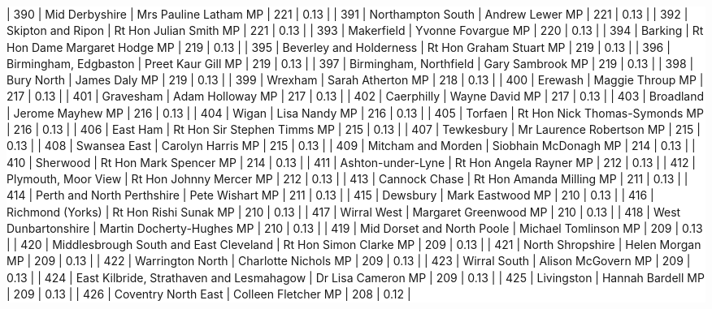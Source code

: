 | 390 | Mid Derbyshire | Mrs Pauline Latham MP | 221 | 0.13 |
| 391 | Northampton South | Andrew Lewer MP | 221 | 0.13 |
| 392 | Skipton and Ripon | Rt Hon Julian Smith MP | 221 | 0.13 |
| 393 | Makerfield | Yvonne Fovargue MP | 220 | 0.13 |
| 394 | Barking | Rt Hon Dame Margaret Hodge MP | 219 | 0.13 |
| 395 | Beverley and Holderness | Rt Hon Graham Stuart MP | 219 | 0.13 |
| 396 | Birmingham, Edgbaston | Preet Kaur Gill MP | 219 | 0.13 |
| 397 | Birmingham, Northfield | Gary Sambrook MP | 219 | 0.13 |
| 398 | Bury North | James Daly MP | 219 | 0.13 |
| 399 | Wrexham | Sarah Atherton MP | 218 | 0.13 |
| 400 | Erewash | Maggie Throup MP | 217 | 0.13 |
| 401 | Gravesham | Adam Holloway MP | 217 | 0.13 |
| 402 | Caerphilly | Wayne David MP | 217 | 0.13 |
| 403 | Broadland | Jerome Mayhew MP | 216 | 0.13 |
| 404 | Wigan | Lisa Nandy MP | 216 | 0.13 |
| 405 | Torfaen | Rt Hon Nick Thomas-Symonds MP | 216 | 0.13 |
| 406 | East Ham | Rt Hon Sir Stephen Timms MP | 215 | 0.13 |
| 407 | Tewkesbury | Mr Laurence Robertson MP | 215 | 0.13 |
| 408 | Swansea East | Carolyn Harris MP | 215 | 0.13 |
| 409 | Mitcham and Morden | Siobhain McDonagh MP | 214 | 0.13 |
| 410 | Sherwood | Rt Hon Mark Spencer MP | 214 | 0.13 |
| 411 | Ashton-under-Lyne | Rt Hon Angela Rayner MP | 212 | 0.13 |
| 412 | Plymouth, Moor View | Rt Hon Johnny Mercer MP | 212 | 0.13 |
| 413 | Cannock Chase | Rt Hon Amanda Milling MP | 211 | 0.13 |
| 414 | Perth and North Perthshire | Pete Wishart MP | 211 | 0.13 |
| 415 | Dewsbury | Mark Eastwood MP | 210 | 0.13 |
| 416 | Richmond (Yorks) | Rt Hon Rishi Sunak MP | 210 | 0.13 |
| 417 | Wirral West | Margaret Greenwood MP | 210 | 0.13 |
| 418 | West Dunbartonshire | Martin Docherty-Hughes MP | 210 | 0.13 |
| 419 | Mid Dorset and North Poole | Michael Tomlinson MP | 209 | 0.13 |
| 420 | Middlesbrough South and East Cleveland | Rt Hon Simon Clarke MP | 209 | 0.13 |
| 421 | North Shropshire | Helen Morgan MP | 209 | 0.13 |
| 422 | Warrington North | Charlotte Nichols MP | 209 | 0.13 |
| 423 | Wirral South | Alison McGovern MP | 209 | 0.13 |
| 424 | East Kilbride, Strathaven and Lesmahagow | Dr Lisa Cameron MP | 209 | 0.13 |
| 425 | Livingston | Hannah Bardell MP | 209 | 0.13 |
| 426 | Coventry North East | Colleen Fletcher MP | 208 | 0.12 |